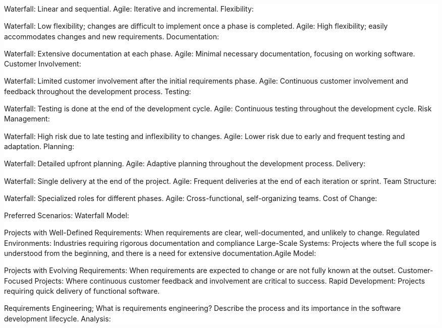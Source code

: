Waterfall: Linear and sequential.
Agile: Iterative and incremental.
Flexibility:

Waterfall: Low flexibility; changes are difficult to implement once a phase is completed.
Agile: High flexibility; easily accommodates changes and new requirements.
Documentation:

Waterfall: Extensive documentation at each phase.
Agile: Minimal necessary documentation, focusing on working software.
Customer Involvement:

Waterfall: Limited customer involvement after the initial requirements phase.
Agile: Continuous customer involvement and feedback throughout the development process.
Testing:

Waterfall: Testing is done at the end of the development cycle.
Agile: Continuous testing throughout the development cycle.
Risk Management:

Waterfall: High risk due to late testing and inflexibility to changes.
Agile: Lower risk due to early and frequent testing and adaptation.
Planning:

Waterfall: Detailed upfront planning.
Agile: Adaptive planning throughout the development process.
Delivery:

Waterfall: Single delivery at the end of the project.
Agile: Frequent deliveries at the end of each iteration or sprint.
Team Structure:

Waterfall: Specialized roles for different phases.
Agile: Cross-functional, self-organizing teams.
Cost of Change:


Preferred Scenarios:
Waterfall Model:

Projects with Well-Defined Requirements: When requirements are clear, well-documented, and unlikely to change.
Regulated Environments: Industries requiring rigorous documentation and compliance 
Large-Scale Systems: Projects where the full scope is understood from the beginning, and there is a need for extensive documentation.Agile Model:

Projects with Evolving Requirements: When requirements are expected to change or are not fully known at the outset.
Customer-Focused Projects: Where continuous customer feedback and involvement are critical to success.
Rapid Development: Projects requiring quick delivery of functional software.

Requirements Engineering;
What is requirements engineering? Describe the process and its importance in the software development lifecycle.
Analysis:
